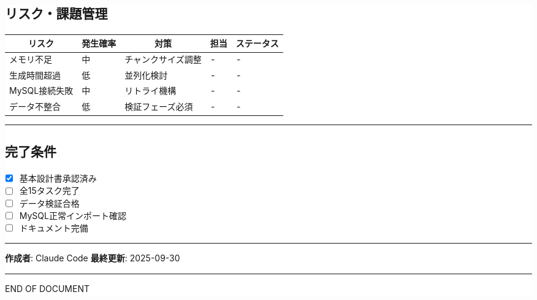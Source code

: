 
## リスク・課題管理

| リスク | 発生確率 | 対策 | 担当 | ステータス |
|-------|---------|------|------|-----------|
| メモリ不足 | 中 | チャンクサイズ調整 | - | - |
| 生成時間超過 | 低 | 並列化検討 | - | - |
| MySQL接続失敗 | 中 | リトライ機構 | - | - |
| データ不整合 | 低 | 検証フェーズ必須 | - | - |

---

## 完了条件

- [x] 基本設計書承認済み
- [ ] 全15タスク完了
- [ ] データ検証合格
- [ ] MySQL正常インポート確認
- [ ] ドキュメント完備

---

**作成者**: Claude Code
**最終更新**: 2025-09-30

---

END OF DOCUMENT